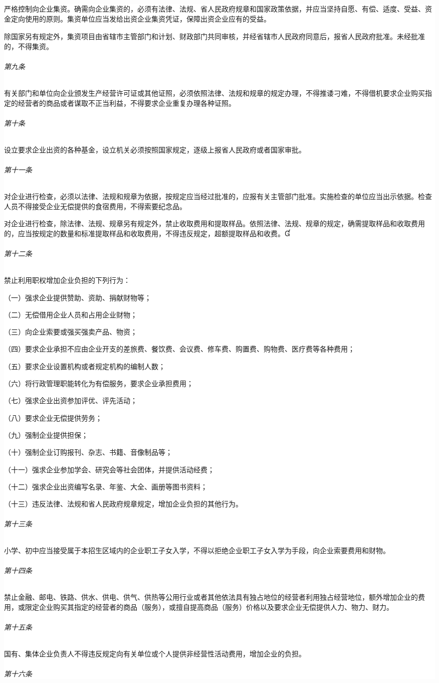 严格控制向企业集资。确需向企业集资的，必须有法律、法规、省人民政府规章和国家政策依据，并应当坚持自愿、有偿、适度、受益、资金定向使用的原则。集资单位应当发给出资企业集资凭证，保障出资企业应有的受益。

除国家另有规定外，集资项目由省辖市主管部门和计划、财政部门共同审核，并经省辖市人民政府同意后，报省人民政府批准。未经批准的，不得集资。

###### 第九条

有关部门和单位向企业颁发生产经营许可证或其他证照，必须依照法律、法规和规章的规定办理，不得推诿刁难，不得借机要求企业购买指定的经营者的商品或者谋取不正当利益，不得要求企业重复办理各种证照。

###### 第十条

设立要求企业出资的各种基金，设立机关必须按照国家规定，逐级上报省人民政府或者国家审批。

###### 第十一条

对企业进行检查，必须以法律、法规和规章为依据，按规定应当经过批准的，应报有关主管部门批准。实施检查的单位应当出示依据。检查人员不得接受企业无偿提供的食宿费用，不得索要纪念品。

对企业进行检查，除法律、法规、规章另有规定外，禁止收取费用和提取样品。依照法律、法规、规章的规定，确需提取样品和收取费用的，应当按规定的数量和标准提取样品和收取费用，不得违反规定，超额提取样品和收费。

###### 第十二条

禁止利用职权增加企业负担的下列行为：

（一）强求企业提供赞助、资助、捐献财物等；

（二）无偿借用企业人员和占用企业财物；

（三）向企业索要或强买强卖产品、物资；

（四）要求企业承担不应由企业开支的差旅费、餐饮费、会议费、修车费、购置费、购物费、医疗费等各种费用；

（五）要求企业设置机构或者规定机构的编制人数；

（六）将行政管理职能转化为有偿服务，要求企业承担费用；

（七）强求企业出资参加评优、评先活动；

（八）要求企业无偿提供劳务；

（九）强制企业提供担保；

（十）强制企业订购报刊、杂志、书籍、音像制品等；

（十一）强求企业参加学会、研究会等社会团体，并提供活动经费；

（十二）强求企业出资编写名录、年鉴、大全、画册等图书资料；

（十三）违反法律、法规和省人民政府规章规定，增加企业负担的其他行为。

###### 第十三条

小学、初中应当接受属于本招生区域内的企业职工子女入学，不得以拒绝企业职工子女入学为手段，向企业索要费用和财物。

###### 第十四条

禁止金融、邮电、铁路、供水、供电、供气、供热等公用行业或者其他依法具有独占地位的经营者利用独占经营地位，额外增加企业的费用，或限定企业购买其指定的经营者的商品（服务），或擅自提高商品（服务）价格以及要求企业无偿提供人力、物力、财力。

###### 第十五条

国有、集体企业负责人不得违反规定向有关单位或个人提供非经营性活动费用，增加企业的负担。

###### 第十六条
